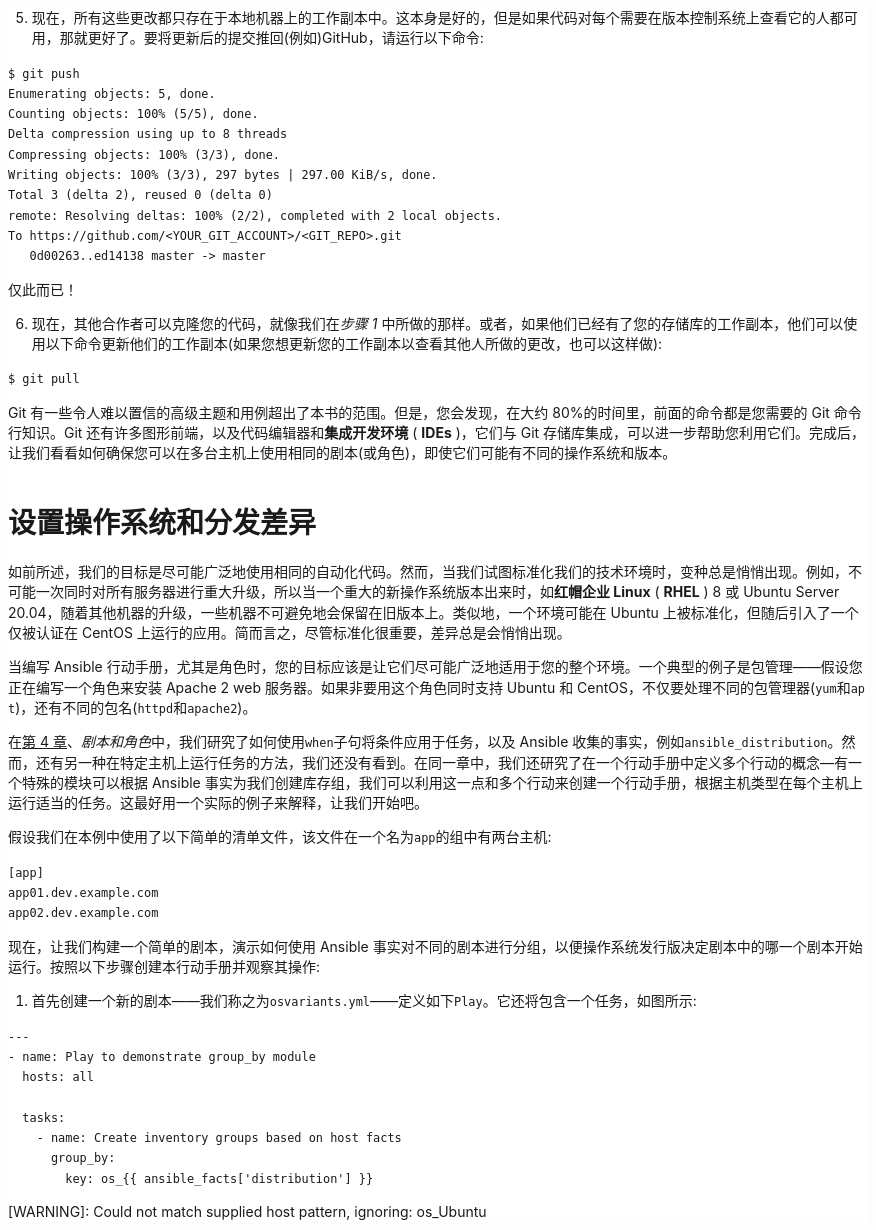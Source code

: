 5.  现在，所有这些更改都只存在于本地机器上的工作副本中。这本身是好的，但是如果代码对每个需要在版本控制系统上查看它的人都可用，那就更好了。要将更新后的提交推回(例如)GitHub，请运行以下命令:

```
$ git push
Enumerating objects: 5, done.
Counting objects: 100% (5/5), done.
Delta compression using up to 8 threads
Compressing objects: 100% (3/3), done.
Writing objects: 100% (3/3), 297 bytes | 297.00 KiB/s, done.
Total 3 (delta 2), reused 0 (delta 0)
remote: Resolving deltas: 100% (2/2), completed with 2 local objects.
To https://github.com/<YOUR_GIT_ACCOUNT>/<GIT_REPO>.git
   0d00263..ed14138 master -> master 
```

仅此而已！

6.  现在，其他合作者可以克隆您的代码，就像我们在*步骤 1* 中所做的那样。或者，如果他们已经有了您的存储库的工作副本，他们可以使用以下命令更新他们的工作副本(如果您想更新您的工作副本以查看其他人所做的更改，也可以这样做):

```
$ git pull
```

Git 有一些令人难以置信的高级主题和用例超出了本书的范围。但是，您会发现，在大约 80%的时间里，前面的命令都是您需要的 Git 命令行知识。Git 还有许多图形前端，以及代码编辑器和**集成开发环境** ( **IDEs** )，它们与 Git 存储库集成，可以进一步帮助您利用它们。完成后，让我们看看如何确保您可以在多台主机上使用相同的剧本(或角色)，即使它们可能有不同的操作系统和版本。

# 设置操作系统和分发差异

如前所述，我们的目标是尽可能广泛地使用相同的自动化代码。然而，当我们试图标准化我们的技术环境时，变种总是悄悄出现。例如，不可能一次同时对所有服务器进行重大升级，所以当一个重大的新操作系统版本出来时，如**红帽企业 Linux** ( **RHEL** ) 8 或 Ubuntu Server 20.04，随着其他机器的升级，一些机器不可避免地会保留在旧版本上。类似地，一个环境可能在 Ubuntu 上被标准化，但随后引入了一个仅被认证在 CentOS 上运行的应用。简而言之，尽管标准化很重要，差异总是会悄悄出现。

当编写 Ansible 行动手册，尤其是角色时，您的目标应该是让它们尽可能广泛地适用于您的整个环境。一个典型的例子是包管理——假设您正在编写一个角色来安装 Apache 2 web 服务器。如果非要用这个角色同时支持 Ubuntu 和 CentOS，不仅要处理不同的包管理器(`yum`和`apt`)，还有不同的包名(`httpd`和`apache2`)。

在[第 4 章](04.html)、*剧本和角色*中，我们研究了如何使用`when`子句将条件应用于任务，以及 Ansible 收集的事实，例如`ansible_distribution`。然而，还有另一种在特定主机上运行任务的方法，我们还没有看到。在同一章中，我们还研究了在一个行动手册中定义多个行动的概念—有一个特殊的模块可以根据 Ansible 事实为我们创建库存组，我们可以利用这一点和多个行动来创建一个行动手册，根据主机类型在每个主机上运行适当的任务。这最好用一个实际的例子来解释，让我们开始吧。

假设我们在本例中使用了以下简单的清单文件，该文件在一个名为`app`的组中有两台主机:

```
[app]
app01.dev.example.com
app02.dev.example.com
```

现在，让我们构建一个简单的剧本，演示如何使用 Ansible 事实对不同的剧本进行分组，以便操作系统发行版决定剧本中的哪一个剧本开始运行。按照以下步骤创建本行动手册并观察其操作:

1.  首先创建一个新的剧本——我们称之为`osvariants.yml`——定义如下`Play`。它还将包含一个任务，如图所示:

```
---
- name: Play to demonstrate group_by module
  hosts: all

  tasks:
    - name: Create inventory groups based on host facts
      group_by:
        key: os_{{ ansible_facts['distribution'] }}
```


[WARNING]: Could not match supplied host pattern, ignoring: os_Ubuntu